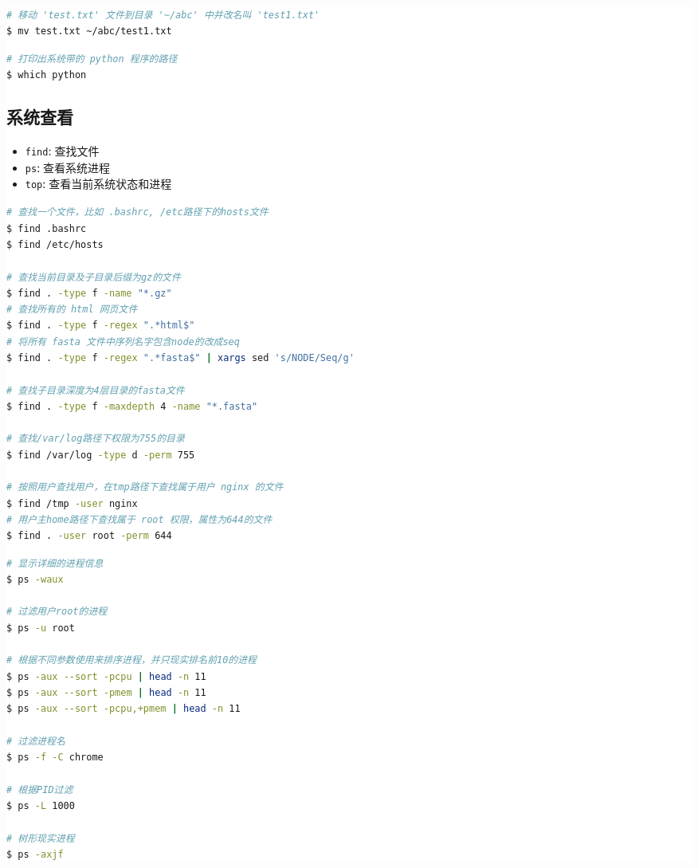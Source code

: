 ```bash tab="mv"
# 移动 'test.txt' 文件到目录 '~/abc' 中并改名叫 'test1.txt'
$ mv test.txt ~/abc/test1.txt
```

```bash tab="which"
# 打印出系统带的 python 程序的路径
$ which python
```

## 系统查看

- `find`: 查找文件
- `ps`: 查看系统进程
- `top`: 查看当前系统状态和进程


```bash tab="find"
# 查找一个文件，比如 .bashrc, /etc路径下的hosts文件
$ find .bashrc
$ find /etc/hosts

# 查找当前目录及子目录后缀为gz的文件
$ find . -type f -name "*.gz"
# 查找所有的 html 网页文件
$ find . -type f -regex ".*html$"
# 将所有 fasta 文件中序列名字包含node的改成seq
$ find . -type f -regex ".*fasta$" | xargs sed 's/NODE/Seq/g'

# 查找子目录深度为4层目录的fasta文件
$ find . -type f -maxdepth 4 -name "*.fasta"

# 查找/var/log路径下权限为755的目录
$ find /var/log -type d -perm 755

# 按照用户查找用户，在tmp路径下查找属于用户 nginx 的文件
$ find /tmp -user nginx
# 用户主home路径下查找属于 root 权限，属性为644的文件
$ find . -user root -perm 644
```

```bash tab="ps"
# 显示详细的进程信息
$ ps -waux

# 过滤用户root的进程
$ ps -u root

# 根据不同参数使用来排序进程，并只现实排名前10的进程
$ ps -aux --sort -pcpu | head -n 11
$ ps -aux --sort -pmem | head -n 11
$ ps -aux --sort -pcpu,+pmem | head -n 11

# 过滤进程名
$ ps -f -C chrome

# 根据PID过滤
$ ps -L 1000

# 树形现实进程
$ ps -axjf
```
